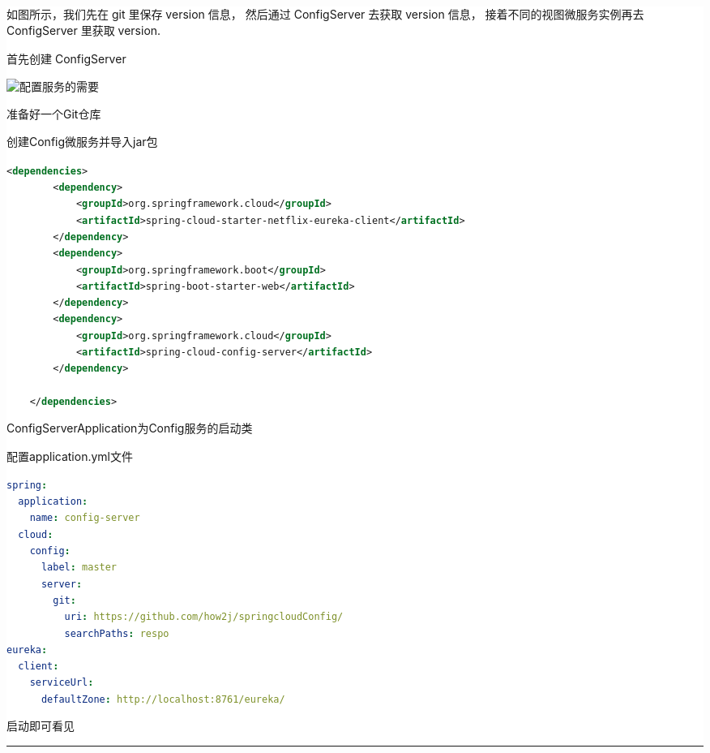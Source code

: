 如图所示，我们先在 git 里保存 version 信息， 
然后通过 ConfigServer 去获取 version 信息， 
接着不同的视图微服务实例再去 ConfigServer 里获取 version.

首先创建 ConfigServer

![配置服务的需要](https://stepimagewm.how2j.cn/9316.png)



准备好一个Git仓库

创建Config微服务并导入jar包

```xml
<dependencies>
        <dependency>
            <groupId>org.springframework.cloud</groupId>
            <artifactId>spring-cloud-starter-netflix-eureka-client</artifactId>
        </dependency>
        <dependency>
            <groupId>org.springframework.boot</groupId>
            <artifactId>spring-boot-starter-web</artifactId>
        </dependency>
        <dependency>
            <groupId>org.springframework.cloud</groupId>
            <artifactId>spring-cloud-config-server</artifactId>
        </dependency>
 
    </dependencies> 
```

ConfigServerApplication为Config服务的启动类

配置application.yml文件

```yaml
spring:
  application:
    name: config-server
  cloud:
    config:
      label: master
      server:
        git:
          uri: https://github.com/how2j/springcloudConfig/
          searchPaths: respo
eureka:
  client:
    serviceUrl:
      defaultZone: http://localhost:8761/eureka/
```

启动即可看见

------
